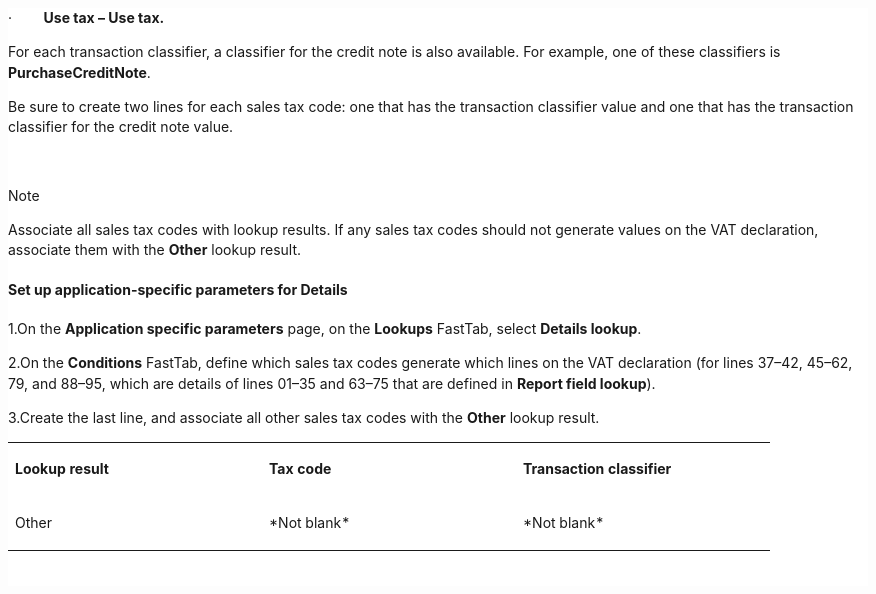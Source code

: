 <p>&middot;&nbsp;&nbsp;&nbsp;&nbsp;&nbsp;&nbsp;&nbsp; <strong>Use tax &ndash; Use tax.</strong></p>
<p>For each transaction classifier, a classifier for the credit note is also available. For example, one of these classifiers is <strong>PurchaseCreditNote</strong>.</p>
<p>Be sure to create two lines for each sales tax code: one that has the transaction classifier value and one that has the transaction classifier for the credit note value.</p>
</td>
</tr>
</tbody>
</table>
<p>&nbsp;</p>


> [!NOTE]
> 
> Associate all sales tax codes with lookup results. If any sales tax codes should not generate values on the VAT declaration, associate them with the **Other** lookup result.

#### Set up application-specific parameters for Details

1.On the **Application specific parameters** page, on the **Lookups** FastTab, select **Details lookup**.

2.On the **Conditions** FastTab, define which sales tax codes generate which lines on the VAT declaration (for lines 37–42, 45–62, 79, and 88–95, which are details of lines 01–35 and 63–75 that are defined in **Report field lookup**).

3.Create the last line, and associate all other sales tax codes with the **Other** lookup result.

<table>
<tbody>
<tr>
<td width="240">
<p><strong>Lookup result</strong></p>
</td>
<td width="240">
<p><strong>Tax code</strong></p>
</td>
<td width="240">
<p><strong>Transaction classifier</strong></p>
</td>
</tr>
<tr>
<td width="240">
<p>Other</p>
</td>
<td width="240">
<p>*Not blank*</p>
</td>
<td width="240">
<p>*Not blank*</p>
</td>
</tr>
</tbody>
</table>
<p>&nbsp;</p>
